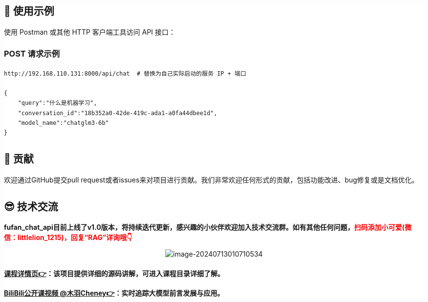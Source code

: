 ## 🔑 使用示例

使用 Postman 或其他 HTTP 客户端工具访问 API 接口：

### POST 请求示例

```http
http://192.168.110.131:8000/api/chat  # 替换为自己实际启动的服务 IP + 端口

{
    "query":"什么是机器学习",
    "conversation_id":"18b352a0-42de-419c-ada1-a0fa44dbee1d",
    "model_name":"chatglm3-6b"
}
```

## 🙈 贡献
欢迎通过GitHub提交pull request或者issues来对项目进行贡献。我们非常欢迎任何形式的贡献，包括功能改进、bug修复或是文档优化。


## 😎 技术交流
**fufan_chat_api目前上线了v1.0版本，将持续迭代更新，感兴趣的小伙伴欢迎加入技术交流群。如有其他任何问题，<span style="color:red;">扫码添加小可爱(微信：littlelion_1215)，回复“RAG”详询哦👇</span>**

<div align="center">
<img src="https://ml2022.oss-cn-hangzhou.aliyuncs.com/img/image-20240713010710534.png" alt="image-20240713010710534" width="200"/>
</div>

#### [课程详情页👉](https://appze9inzwc2314.h5.xiaoeknow.com/v1/goods/goods_detail/p_66540df1e4b0694c9816e922?entry=2&entry_type=2002&share_type=5&share_user_id=u_6219ad9e8014c_HOpokbsTov&type=3)：该项目提供详细的源码讲解，可进入课程目录详细了解。
#### [BiliBili公开课视频 @木羽Cheney👉](https://space.bilibili.com/3537113897241540?spm_id_from=333.337.0.0)：实时追踪大模型前言发展与应用。

